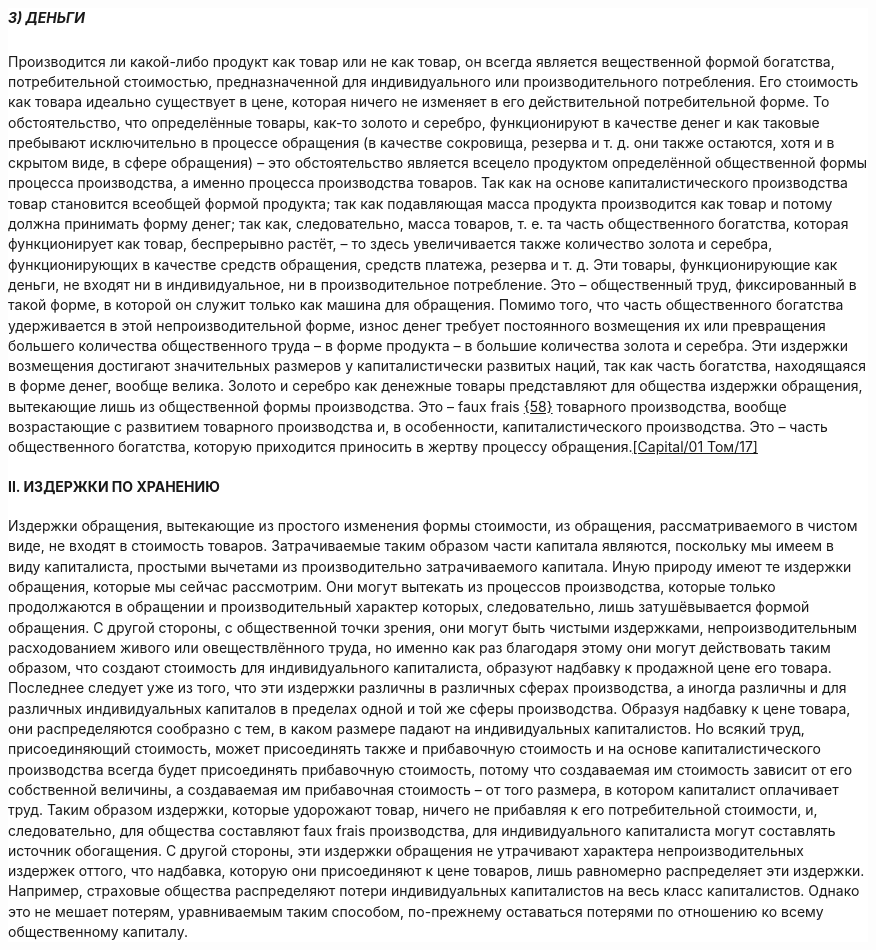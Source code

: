 ##### 3) ДЕНЬГИ

Производится ли какой-либо продукт как товар или не как товар, он всегда является вещественной формой богатства, потребительной стоимостью, предназначенной для индивидуального или производительного потребления. Его стоимость как товара идеально существует в цене, которая ничего не изменяет в его действительной потребительной форме. То обстоятельство, что определённые товары, как-то золото и серебро, функционируют в качестве денег и как таковые пребывают исключительно в процессе обращения (в качестве сокровища, резерва и т. д. они также остаются, хотя и в скрытом виде, в сфере обращения) – это обстоятельство является всецело продуктом определённой общественной формы процесса производства, а именно процесса производства товаров. Так как на основе капиталистического производства товар становится всеобщей формой продукта; так как подавляющая масса продукта производится как товар и потому должна принимать форму денег; так как, следовательно, масса товаров, т. е. та часть общественного богатства, которая функционирует как товар, беспрерывно растёт, – то здесь увеличивается также количество золота и серебра, функционирующих в качестве средств обращения, средств платежа, резерва и т. д. Эти товары, функционирующие как деньги, не входят ни в индивидуальное, ни в производительное потребление. Это – общественный труд, фиксированный в такой форме, в которой он служит только как машина для обращения. Помимо того, что часть общественного богатства удерживается в этой непроизводительной форме, износ денег требует постоянного возмещения их или превращения большего количества общественного труда – в форме продукта – в большие количества золота и серебра. Эти издержки возмещения достигают значительных размеров у капиталистически развитых наций, так как часть богатства, находящаяся в форме денег, вообще велика. Золото и серебро как денежные товары представляют для общества издержки обращения, вытекающие лишь из общественной формы производства. Это – faux frais [{58}](app://obsidian.md/content71.html#c_58) товарного производства, вообще возрастающие с развитием товарного производства и, в особенности, капиталистического производства. Это – часть общественного богатства, которую приходится приносить в жертву процессу обращения.[[Capital/01 Том/17]](app://obsidian.md/contentnotes0.html#n_17)

#### II. ИЗДЕРЖКИ ПО ХРАНЕНИЮ

Издержки обращения, вытекающие из простого изменения формы стоимости, из обращения, рассматриваемого в чистом виде, не входят в стоимость товаров. Затрачиваемые таким образом части капитала являются, поскольку мы имеем в виду капиталиста, простыми вычетами из производительно затрачиваемого капитала. Иную природу имеют те издержки обращения, которые мы сейчас рассмотрим. Они могут вытекать из процессов производства, которые только продолжаются в обращении и производительный характер которых, следовательно, лишь затушёвывается формой обращения. С другой стороны, с общественной точки зрения, они могут быть чистыми издержками, непроизводительным расходованием живого или овеществлённого труда, но именно как раз благодаря этому они могут действовать таким образом, что создают стоимость для индивидуального капиталиста, образуют надбавку к продажной цене его товара. Последнее следует уже из того, что эти издержки различны в различных сферах производства, а иногда различны и для различных индивидуальных капиталов в пределах одной и той же сферы производства. Образуя надбавку к цене товара, они распределяются сообразно с тем, в каком размере падают на индивидуальных капиталистов. Но всякий труд, присоединяющий стоимость, может присоединять также и прибавочную стоимость и на основе капиталистического производства всегда будет присоединять прибавочную стоимость, потому что создаваемая им стоимость зависит от его собственной величины, а создаваемая им прибавочная стоимость – от того размера, в котором капиталист оплачивает труд. Таким образом издержки, которые удорожают товар, ничего не прибавляя к его потребительной стоимости, и, следовательно, для общества составляют faux frais производства, для индивидуального капиталиста могут составлять источник обогащения. С другой стороны, эти издержки обращения не утрачивают характера непроизводительных издержек оттого, что надбавка, которую они присоединяют к цене товаров, лишь равномерно распределяет эти издержки. Например, страховые общества распределяют потери индивидуальных капиталистов на весь класс капиталистов. Однако это не мешает потерям, уравниваемым таким способом, по-прежнему оставаться потерями по отношению ко всему общественному капиталу.
